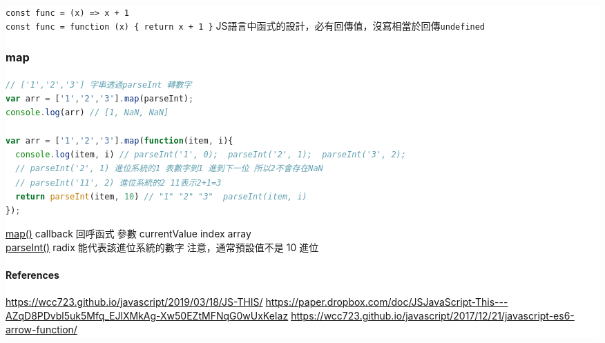 

`const func = (x) => x + 1`   
`const func = function (x) { return x + 1 }`
JS語言中函式的設計，必有回傳值，沒寫相當於回傳`undefined`    

### map

```js
// ['1','2','3'] 字串透過parseInt 轉數字
var arr = ['1','2','3'].map(parseInt);
console.log(arr) // [1, NaN, NaN]

var arr = ['1','2','3'].map(function(item, i){
  console.log(item, i) // parseInt('1', 0);  parseInt('2', 1);  parseInt('3', 2);
  // parseInt('2', 1) 進位系統的1 表數字到1 進到下一位 所以2不會存在NaN  
  // parseInt('11', 2) 進位系統的2 11表示2+1=3
  return parseInt(item, 10) // "1" "2" "3"  parseInt(item, i)
});
```
[map()](https://developer.mozilla.org/zh-TW/docs/Web/JavaScript/Reference/Global_Objects/Array/map)   callback 回呼函式  參數 currentValue index array  
[parseInt()](https://developer.mozilla.org/zh-TW/docs/Web/JavaScript/Reference/Global_Objects/parseInt) radix 能代表該進位系統的數字  注意，通常預設值不是 10 進位

#### References

https://wcc723.github.io/javascript/2019/03/18/JS-THIS/
https://paper.dropbox.com/doc/JSJavaScript-This---AZqD8PDvbl5uk5Mfq_EJlXMkAg-Xw50EZtMFNqG0wUxKeIaz
https://wcc723.github.io/javascript/2017/12/21/javascript-es6-arrow-function/